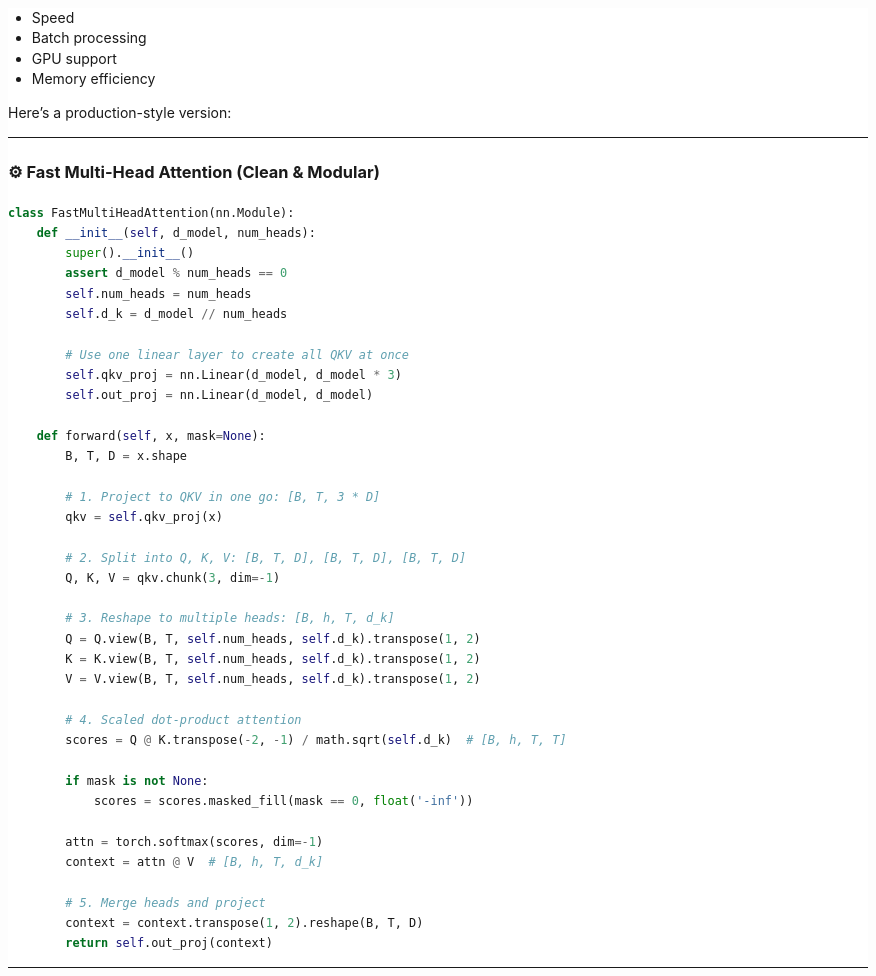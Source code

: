 * Speed
* Batch processing
* GPU support
* Memory efficiency

Here’s a production-style version:

---

### ⚙️ Fast Multi-Head Attention (Clean & Modular)

```python
class FastMultiHeadAttention(nn.Module):
    def __init__(self, d_model, num_heads):
        super().__init__()
        assert d_model % num_heads == 0
        self.num_heads = num_heads
        self.d_k = d_model // num_heads

        # Use one linear layer to create all QKV at once
        self.qkv_proj = nn.Linear(d_model, d_model * 3)
        self.out_proj = nn.Linear(d_model, d_model)

    def forward(self, x, mask=None):
        B, T, D = x.shape

        # 1. Project to QKV in one go: [B, T, 3 * D]
        qkv = self.qkv_proj(x)

        # 2. Split into Q, K, V: [B, T, D], [B, T, D], [B, T, D]
        Q, K, V = qkv.chunk(3, dim=-1)

        # 3. Reshape to multiple heads: [B, h, T, d_k]
        Q = Q.view(B, T, self.num_heads, self.d_k).transpose(1, 2)
        K = K.view(B, T, self.num_heads, self.d_k).transpose(1, 2)
        V = V.view(B, T, self.num_heads, self.d_k).transpose(1, 2)

        # 4. Scaled dot-product attention
        scores = Q @ K.transpose(-2, -1) / math.sqrt(self.d_k)  # [B, h, T, T]

        if mask is not None:
            scores = scores.masked_fill(mask == 0, float('-inf'))

        attn = torch.softmax(scores, dim=-1)
        context = attn @ V  # [B, h, T, d_k]

        # 5. Merge heads and project
        context = context.transpose(1, 2).reshape(B, T, D)
        return self.out_proj(context)
```

---
